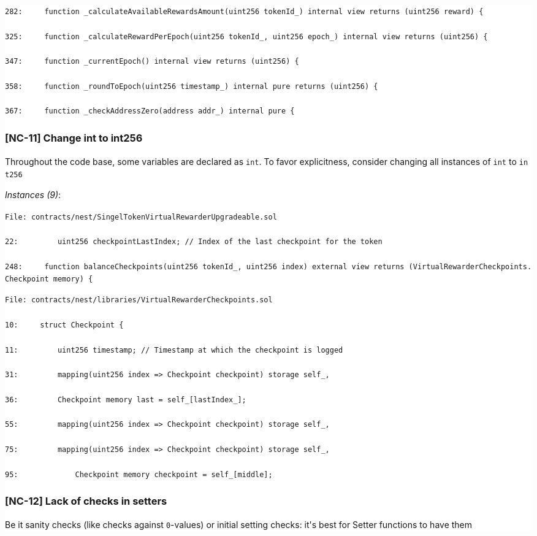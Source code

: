 ```solidity
282:     function _calculateAvailableRewardsAmount(uint256 tokenId_) internal view returns (uint256 reward) {

325:     function _calculateRewardPerEpoch(uint256 tokenId_, uint256 epoch_) internal view returns (uint256) {

347:     function _currentEpoch() internal view returns (uint256) {

358:     function _roundToEpoch(uint256 timestamp_) internal pure returns (uint256) {

367:     function _checkAddressZero(address addr_) internal pure {

```

### <a name="NC-11"></a>[NC-11] Change int to int256
Throughout the code base, some variables are declared as `int`. To favor explicitness, consider changing all instances of `int` to `int256`

*Instances (9)*:
```solidity
File: contracts/nest/SingelTokenVirtualRewarderUpgradeable.sol

22:         uint256 checkpointLastIndex; // Index of the last checkpoint for the token

248:     function balanceCheckpoints(uint256 tokenId_, uint256 index) external view returns (VirtualRewarderCheckpoints.Checkpoint memory) {

```

```solidity
File: contracts/nest/libraries/VirtualRewarderCheckpoints.sol

10:     struct Checkpoint {

11:         uint256 timestamp; // Timestamp at which the checkpoint is logged

31:         mapping(uint256 index => Checkpoint checkpoint) storage self_,

36:         Checkpoint memory last = self_[lastIndex_];

55:         mapping(uint256 index => Checkpoint checkpoint) storage self_,

75:         mapping(uint256 index => Checkpoint checkpoint) storage self_,

95:             Checkpoint memory checkpoint = self_[middle];

```

### <a name="NC-12"></a>[NC-12] Lack of checks in setters
Be it sanity checks (like checks against `0`-values) or initial setting checks: it's best for Setter functions to have them
